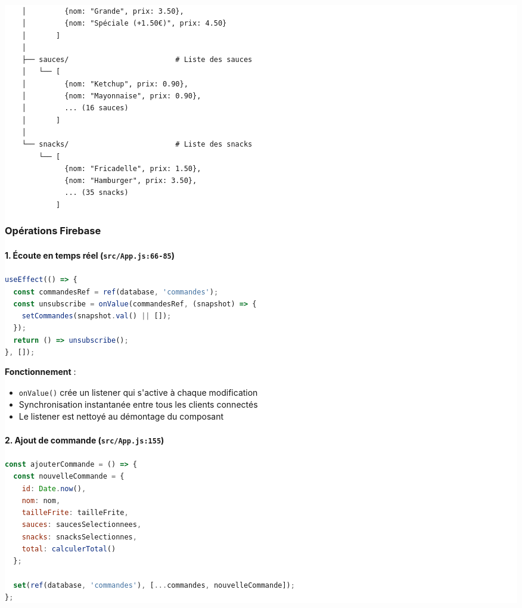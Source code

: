 ```
    │         {nom: "Grande", prix: 3.50},
    │         {nom: "Spéciale (+1.50€)", prix: 4.50}
    │       ]
    │
    ├── sauces/                         # Liste des sauces
    │   └── [
    │         {nom: "Ketchup", prix: 0.90},
    │         {nom: "Mayonnaise", prix: 0.90},
    │         ... (16 sauces)
    │       ]
    │
    └── snacks/                         # Liste des snacks
        └── [
              {nom: "Fricadelle", prix: 1.50},
              {nom: "Hamburger", prix: 3.50},
              ... (35 snacks)
            ]
```

### Opérations Firebase

#### 1. Écoute en temps réel (`src/App.js:66-85`)

```javascript
useEffect(() => {
  const commandesRef = ref(database, 'commandes');
  const unsubscribe = onValue(commandesRef, (snapshot) => {
    setCommandes(snapshot.val() || []);
  });
  return () => unsubscribe();
}, []);
```

**Fonctionnement** :
- `onValue()` crée un listener qui s'active à chaque modification
- Synchronisation instantanée entre tous les clients connectés
- Le listener est nettoyé au démontage du composant

#### 2. Ajout de commande (`src/App.js:155`)

```javascript
const ajouterCommande = () => {
  const nouvelleCommande = {
    id: Date.now(),
    nom: nom,
    tailleFrite: tailleFrite,
    sauces: saucesSelectionnees,
    snacks: snacksSelectionnes,
    total: calculerTotal()
  };

  set(ref(database, 'commandes'), [...commandes, nouvelleCommande]);
};
```
